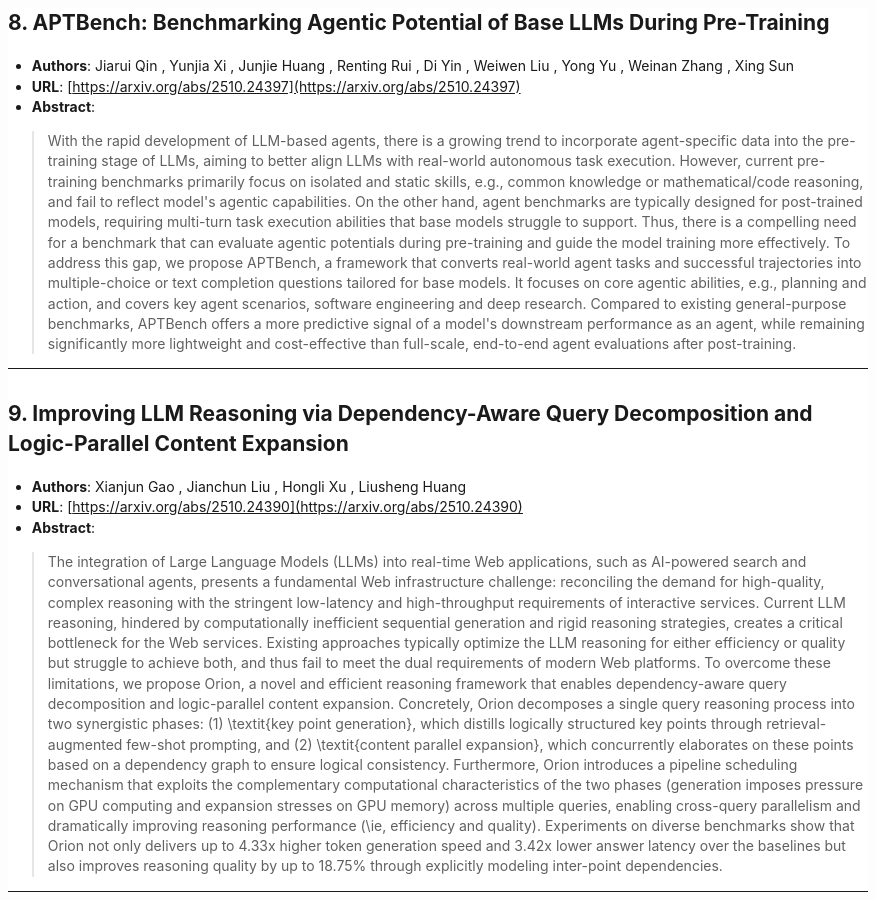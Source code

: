 
## 8. APTBench: Benchmarking Agentic Potential of Base LLMs During Pre-Training
- **Authors**: Jiarui Qin , Yunjia Xi , Junjie Huang , Renting Rui , Di Yin , Weiwen Liu , Yong Yu , Weinan Zhang , Xing Sun
- **URL**: [https://arxiv.org/abs/2510.24397](https://arxiv.org/abs/2510.24397)
- **Abstract**:
> With the rapid development of LLM-based agents, there is a growing trend to incorporate agent-specific data into the pre-training stage of LLMs, aiming to better align LLMs with real-world autonomous task execution. However, current pre-training benchmarks primarily focus on isolated and static skills, e.g., common knowledge or mathematical/code reasoning, and fail to reflect model's agentic capabilities. On the other hand, agent benchmarks are typically designed for post-trained models, requiring multi-turn task execution abilities that base models struggle to support. Thus, there is a compelling need for a benchmark that can evaluate agentic potentials during pre-training and guide the model training more effectively. To address this gap, we propose APTBench, a framework that converts real-world agent tasks and successful trajectories into multiple-choice or text completion questions tailored for base models. It focuses on core agentic abilities, e.g., planning and action, and covers key agent scenarios, software engineering and deep research. Compared to existing general-purpose benchmarks, APTBench offers a more predictive signal of a model's downstream performance as an agent, while remaining significantly more lightweight and cost-effective than full-scale, end-to-end agent evaluations after post-training.

---

## 9. Improving LLM Reasoning via Dependency-Aware Query Decomposition and Logic-Parallel Content Expansion
- **Authors**: Xianjun Gao , Jianchun Liu , Hongli Xu , Liusheng Huang
- **URL**: [https://arxiv.org/abs/2510.24390](https://arxiv.org/abs/2510.24390)
- **Abstract**:
> The integration of Large Language Models (LLMs) into real-time Web applications, such as AI-powered search and conversational agents, presents a fundamental Web infrastructure challenge: reconciling the demand for high-quality, complex reasoning with the stringent low-latency and high-throughput requirements of interactive services. Current LLM reasoning, hindered by computationally inefficient sequential generation and rigid reasoning strategies, creates a critical bottleneck for the Web services. Existing approaches typically optimize the LLM reasoning for either efficiency or quality but struggle to achieve both, and thus fail to meet the dual requirements of modern Web platforms. To overcome these limitations, we propose Orion, a novel and efficient reasoning framework that enables dependency-aware query decomposition and logic-parallel content expansion. Concretely, Orion decomposes a single query reasoning process into two synergistic phases: (1) \textit{key point generation}, which distills logically structured key points through retrieval-augmented few-shot prompting, and (2) \textit{content parallel expansion}, which concurrently elaborates on these points based on a dependency graph to ensure logical consistency. Furthermore, Orion introduces a pipeline scheduling mechanism that exploits the complementary computational characteristics of the two phases (generation imposes pressure on GPU computing and expansion stresses on GPU memory) across multiple queries, enabling cross-query parallelism and dramatically improving reasoning performance (\ie, efficiency and quality). Experiments on diverse benchmarks show that Orion not only delivers up to 4.33x higher token generation speed and 3.42x lower answer latency over the baselines but also improves reasoning quality by up to 18.75% through explicitly modeling inter-point dependencies.

---
